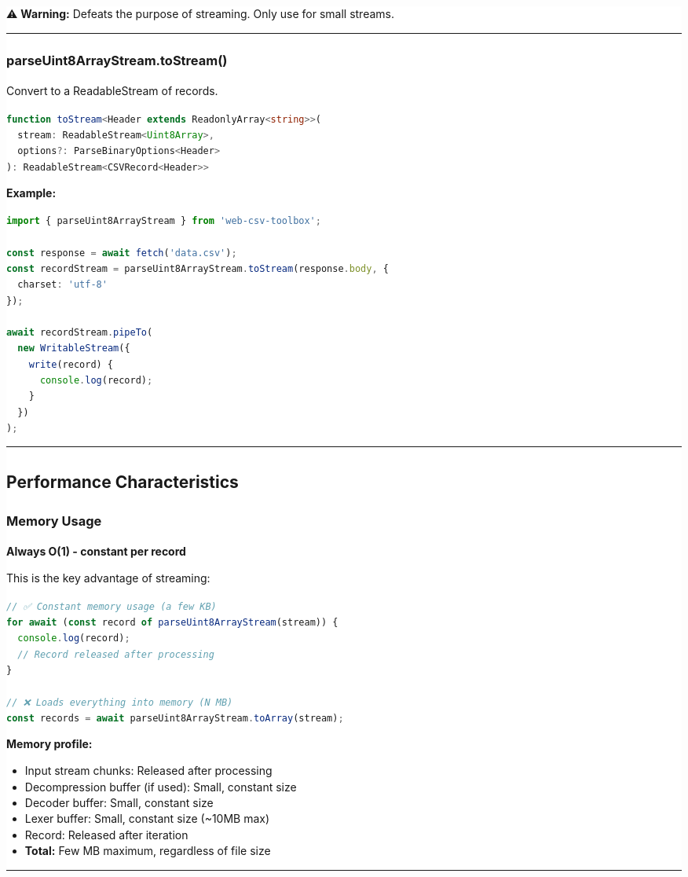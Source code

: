 ⚠️ **Warning:** Defeats the purpose of streaming. Only use for small streams.

---

### parseUint8ArrayStream.toStream()

Convert to a ReadableStream of records.

```typescript
function toStream<Header extends ReadonlyArray<string>>(
  stream: ReadableStream<Uint8Array>,
  options?: ParseBinaryOptions<Header>
): ReadableStream<CSVRecord<Header>>
```

**Example:**
```typescript
import { parseUint8ArrayStream } from 'web-csv-toolbox';

const response = await fetch('data.csv');
const recordStream = parseUint8ArrayStream.toStream(response.body, {
  charset: 'utf-8'
});

await recordStream.pipeTo(
  new WritableStream({
    write(record) {
      console.log(record);
    }
  })
);
```

---

## Performance Characteristics

### Memory Usage

**Always O(1) - constant per record**

This is the key advantage of streaming:

```typescript
// ✅ Constant memory usage (a few KB)
for await (const record of parseUint8ArrayStream(stream)) {
  console.log(record);
  // Record released after processing
}

// ❌ Loads everything into memory (N MB)
const records = await parseUint8ArrayStream.toArray(stream);
```

**Memory profile:**
- Input stream chunks: Released after processing
- Decompression buffer (if used): Small, constant size
- Decoder buffer: Small, constant size
- Lexer buffer: Small, constant size (~10MB max)
- Record: Released after iteration
- **Total:** Few MB maximum, regardless of file size

---